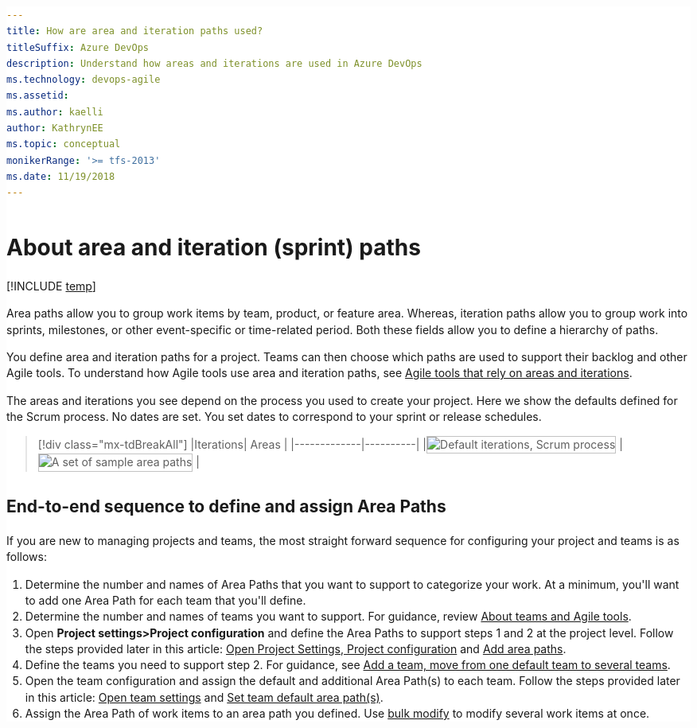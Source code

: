 ```yaml
---
title: How are area and iteration paths used?
titleSuffix: Azure DevOps
description: Understand how areas and iterations are used in Azure DevOps
ms.technology: devops-agile
ms.assetid: 
ms.author: kaelli
author: KathrynEE
ms.topic: conceptual
monikerRange: '>= tfs-2013'
ms.date: 11/19/2018
---
```


# About area and iteration (sprint) paths

[!INCLUDE [temp](../../boards/includes/version-vsts-tfs-all-versions.md)]

Area paths allow you to group work items by team, product, or feature area. Whereas, iteration paths allow you to group work into sprints, milestones, or other event-specific or time-related period. Both these fields allow you to define a hierarchy of paths.

You define area and iteration paths for a project. Teams can then choose which paths are used to support their backlog and other Agile tools. To understand how Agile tools use area and iteration paths, see [Agile tools that rely on areas and iterations](about-teams-and-settings.md).

The areas and iterations you see depend on the process you used to create your project. Here we show the defaults defined for the Scrum process. No dates are set. You set dates to correspond to your sprint or release schedules.

> [!div class="mx-tdBreakAll"]
> |Iterations| Areas |
> |-------------|----------|
> |<img src="media/areas/areas-iterations-iterations-intro-ts-2016.png" alt="Default iterations, Scrum process" style="border: 1px solid #C3C3C3;" /> | <img src="media/areas/areas-iterations-areas-intro-ts-2016.png" alt="A set of sample area paths" style="border: 1px solid #C3C3C3;" /> |

<a id="area-path-guidance" />

## End-to-end sequence to define and assign Area Paths

If you are new to managing projects and teams, the most straight forward sequence for configuring your project and teams is as follows:

1.  Determine the number and names of Area Paths that you want to support to categorize your work. At a minimum, you'll want to add one Area Path for each team that you'll define.
2.  Determine the number and names of teams you want to support. For guidance, review [About teams and Agile tools](about-teams-and-settings.md).
3.  Open **Project settings>Project configuration** and define the Area Paths to support steps 1 and 2 at the project level. Follow the steps provided later in this article: [Open Project Settings, Project configuration](set-area-paths.md#open-project-settings) and [Add area paths](set-area-paths.md#add-areas).
4.  Define the teams you need to support step 2. For guidance, see [Add a team, move from one default team to several teams](add-teams.md).
5.  Open the team configuration and assign the default and additional Area Path(s) to each team. Follow the steps provided later in this article: [Open team settings](set-area-paths.md#open-team-settings) and [Set team default area path(s)](set-area-paths.md#team-area-paths).
6.  Assign the Area Path of work items to an area path you defined. Use [bulk modify](../../boards/backlogs/bulk-modify-work-items.md) to modify several work items at once.
